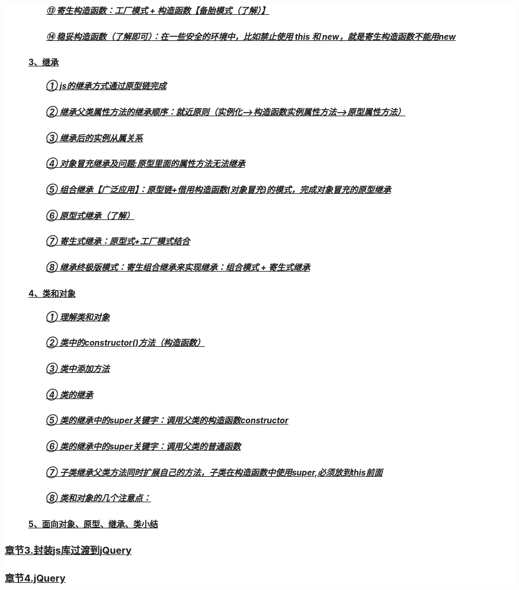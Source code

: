 ##### <a href="/secondless/w-b/面向对象与原型.html#_13-寄生构造函数-工厂模式-构造函数【备胎模式-了解-】" style="margin-left:70px;">⑬ 寄生构造函数：工厂模式 + 构造函数【备胎模式（了解）】</a>
##### <a href="/secondless/w-b/面向对象与原型.html#_14-稳妥构造函数-了解即可-在一些安全的环境中-比如禁止使用-this-和-new-就是寄生构造函数不能用new" style="margin-left:70px;">⑭ 稳妥构造函数（了解即可）：在一些安全的环境中，比如禁止使用 this 和 new，就是寄生构造函数不能用new</a>
####  <a href="/secondless/w-b/面向对象与原型.html#iii、继承" style="margin-left:40px;">3、继承</a>
##### <a href="/secondless/w-b/面向对象与原型.html#_1-js的继承方式通过原型链完成" style="margin-left:70px;">① js的继承方式通过原型链完成</a>
##### <a href="/secondless/w-b/面向对象与原型.html#_2-继承父类属性方法的继承顺序-就近原则-实例化-构造函数实例属性方法-原型属性方法" style="margin-left:70px;">② 继承父类属性方法的继承顺序：就近原则（实例化-->构造函数实例属性方法-->原型属性方法）</a>
##### <a href="/secondless/w-b/面向对象与原型.html#_3-继承后的实例从属关系" style="margin-left:70px;">③ 继承后的实例从属关系</a>
##### <a href="/secondless/w-b/面向对象与原型.html#_4-对象冒充继承及问题-原型里面的属性方法无法继承" style="margin-left:70px;">④ 对象冒充继承及问题:原型里面的属性方法无法继承</a>
##### <a href="/secondless/w-b/面向对象与原型.html#_5-组合继承【广泛应用】-原型链-借用构造函数-对象冒充-的模式-完成对象冒充的原型继承" style="margin-left:70px;">⑤ 组合继承【广泛应用】：原型链+借用构造函数(对象冒充)的模式，完成对象冒充的原型继承</a>
##### <a href="/secondless/w-b/面向对象与原型.html#_6-原型式继承-了解" style="margin-left:70px;">⑥ 原型式继承（了解）</a>
##### <a href="/secondless/w-b/面向对象与原型.html#_7-寄生式继承-原型式-工厂模式结合" style="margin-left:70px;">⑦ 寄生式继承：原型式+工厂模式结合</a>
##### <a href="/secondless/w-b/面向对象与原型.html#_8-继承终极版模式-寄生组合继承来实现继承-组合模式-寄生式继承" style="margin-left:70px;">⑧ 继承终极版模式：寄生组合继承来实现继承：组合模式 + 寄生式继承</a>
####  <a href="/secondless/w-b/面向对象与原型.html#iv、类和对象" style="margin-left:40px;">4、类和对象</a>
##### <a href="/secondless/w-b/面向对象与原型.html#_1-理解类和对象" style="margin-left:70px;">① 理解类和对象</a>
##### <a href="/secondless/w-b/面向对象与原型.html#_2-类中的constructor-方法-构造函数" style="margin-left:70px;">② 类中的constructor()方法（构造函数）</a>
##### <a href="/secondless/w-b/面向对象与原型.html#_3-类中添加方法" style="margin-left:70px;">③ 类中添加方法</a>
##### <a href="/secondless/w-b/面向对象与原型.html#_4-类的继承" style="margin-left:70px;">④ 类的继承</a>
##### <a href="/secondless/w-b/面向对象与原型.html#_5-类的继承中的super关键字-调用父类的构造函数constructor" style="margin-left:70px;">⑤ 类的继承中的super关键字：调用父类的构造函数constructor</a>
##### <a href="/secondless/w-b/面向对象与原型.html#_6-类的继承中的super关键字-调用父类的普通函数" style="margin-left:70px;">⑥ 类的继承中的super关键字：调用父类的普通函数</a>
##### <a href="/secondless/w-b/面向对象与原型.html#_7-子类继承父类方法同时扩展自己的方法-子类在构造函数中使用super-必须放到this前面" style="margin-left:70px;">⑦ 子类继承父类方法同时扩展自己的方法，子类在构造函数中使用super,必须放到this前面</a>
##### <a href="/secondless/w-b/面向对象与原型.html#_8-类和对象的几个注意点" style="margin-left:70px;">⑧ 类和对象的几个注意点：</a>
####  <a href="/secondless/w-b/面向对象与原型.html#v、面向对象、原型、继承、类小结" style="margin-left:40px;">5、面向对象、原型、继承、类小结</a>
### [章节3.封装js库过渡到jQuery](/secondless/w-b/封装js库过渡到jQuery '章节3.封装js库过渡到jQuery')
### [章节4.jQuery](/secondless/w-b/jQuery '章节4.jQuery')